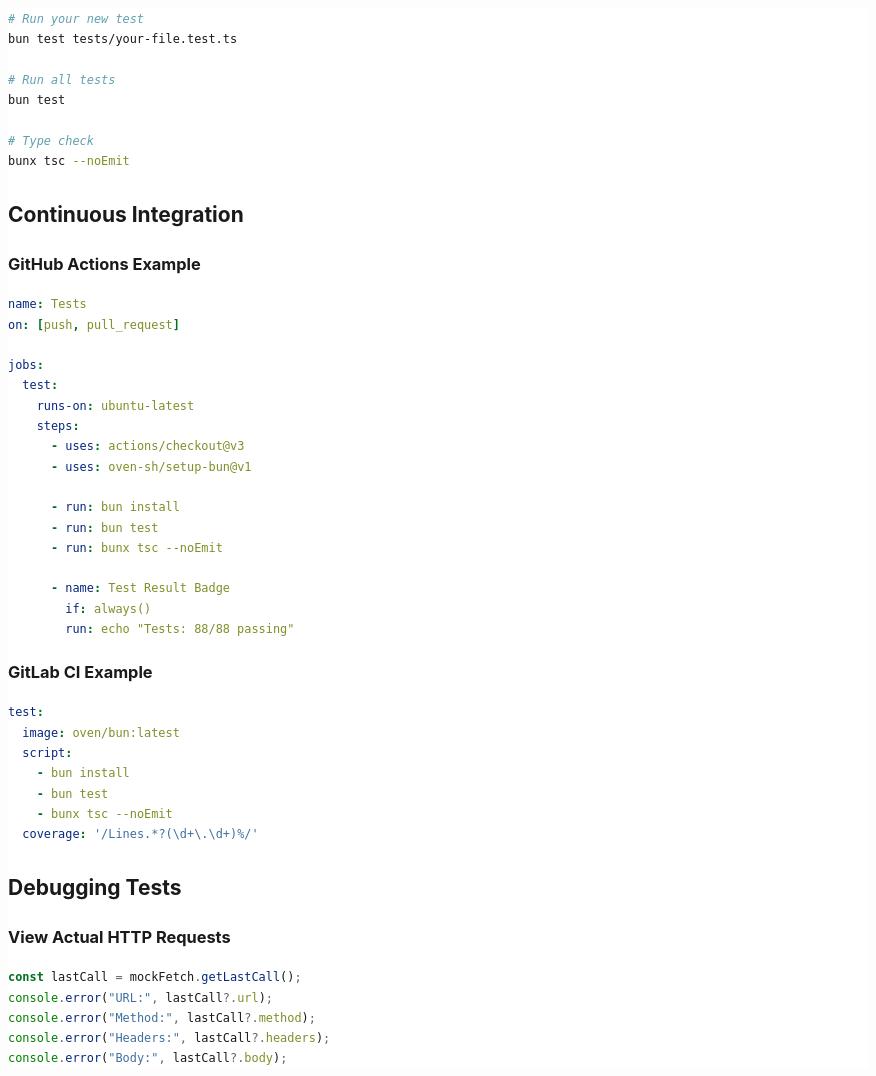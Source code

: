 ```bash
# Run your new test
bun test tests/your-file.test.ts

# Run all tests
bun test

# Type check
bunx tsc --noEmit
```

## Continuous Integration

### GitHub Actions Example

```yaml
name: Tests
on: [push, pull_request]

jobs:
  test:
    runs-on: ubuntu-latest
    steps:
      - uses: actions/checkout@v3
      - uses: oven-sh/setup-bun@v1

      - run: bun install
      - run: bun test
      - run: bunx tsc --noEmit

      - name: Test Result Badge
        if: always()
        run: echo "Tests: 88/88 passing"
```

### GitLab CI Example

```yaml
test:
  image: oven/bun:latest
  script:
    - bun install
    - bun test
    - bunx tsc --noEmit
  coverage: '/Lines.*?(\d+\.\d+)%/'
```

## Debugging Tests

### View Actual HTTP Requests

```typescript
const lastCall = mockFetch.getLastCall();
console.error("URL:", lastCall?.url);
console.error("Method:", lastCall?.method);
console.error("Headers:", lastCall?.headers);
console.error("Body:", lastCall?.body);
```

